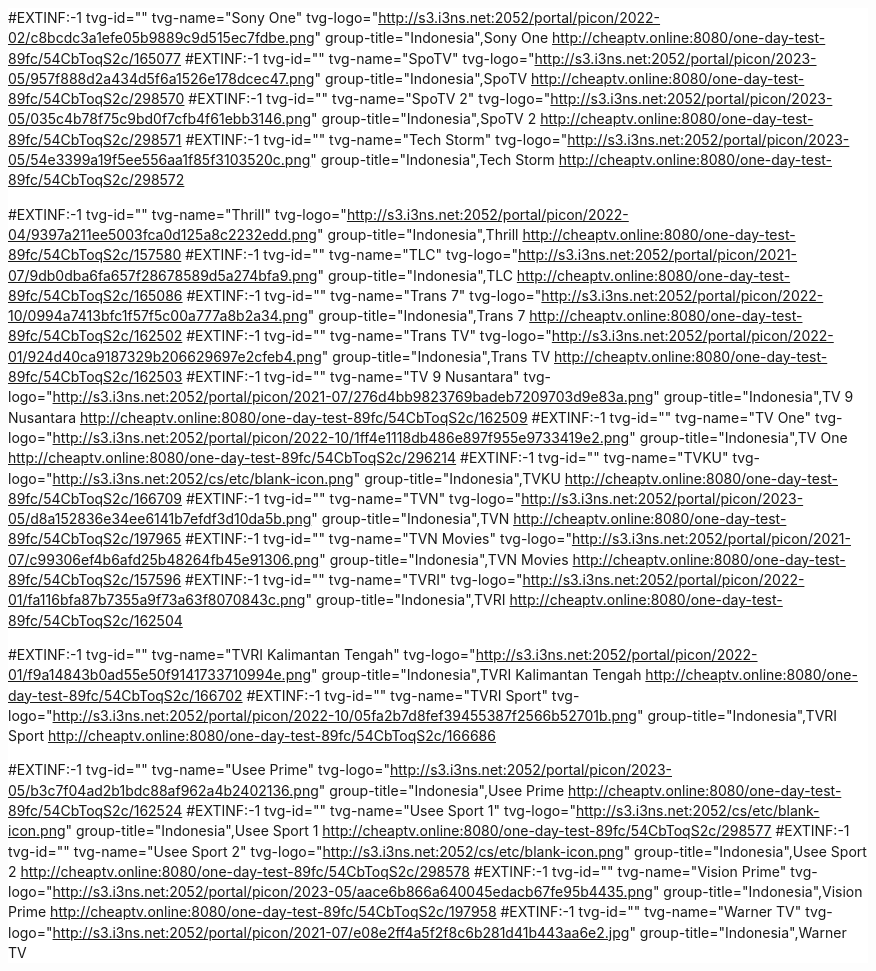 #EXTINF:-1 tvg-id="" tvg-name="Sony One" tvg-logo="http://s3.i3ns.net:2052/portal/picon/2022-02/c8bcdc3a1efe05b9889c9d515ec7fdbe.png" group-title="Indonesia",Sony One
http://cheaptv.online:8080/one-day-test-89fc/54CbToqS2c/165077
#EXTINF:-1 tvg-id="" tvg-name="SpoTV" tvg-logo="http://s3.i3ns.net:2052/portal/picon/2023-05/957f888d2a434d5f6a1526e178dcec47.png" group-title="Indonesia",SpoTV
http://cheaptv.online:8080/one-day-test-89fc/54CbToqS2c/298570
#EXTINF:-1 tvg-id="" tvg-name="SpoTV 2" tvg-logo="http://s3.i3ns.net:2052/portal/picon/2023-05/035c4b78f75c9bd0f7cfb4f61ebb3146.png" group-title="Indonesia",SpoTV 2
http://cheaptv.online:8080/one-day-test-89fc/54CbToqS2c/298571
#EXTINF:-1 tvg-id="" tvg-name="Tech Storm" tvg-logo="http://s3.i3ns.net:2052/portal/picon/2023-05/54e3399a19f5ee556aa1f85f3103520c.png" group-title="Indonesia",Tech Storm
http://cheaptv.online:8080/one-day-test-89fc/54CbToqS2c/298572

#EXTINF:-1 tvg-id="" tvg-name="Thrill" tvg-logo="http://s3.i3ns.net:2052/portal/picon/2022-04/9397a211ee5003fca0d125a8c2232edd.png" group-title="Indonesia",Thrill
http://cheaptv.online:8080/one-day-test-89fc/54CbToqS2c/157580
#EXTINF:-1 tvg-id="" tvg-name="TLC" tvg-logo="http://s3.i3ns.net:2052/portal/picon/2021-07/9db0dba6fa657f28678589d5a274bfa9.png" group-title="Indonesia",TLC
http://cheaptv.online:8080/one-day-test-89fc/54CbToqS2c/165086
#EXTINF:-1 tvg-id="" tvg-name="Trans 7" tvg-logo="http://s3.i3ns.net:2052/portal/picon/2022-10/0994a7413bfc1f57f5c00a777a8b2a34.png" group-title="Indonesia",Trans 7
http://cheaptv.online:8080/one-day-test-89fc/54CbToqS2c/162502
#EXTINF:-1 tvg-id="" tvg-name="Trans TV" tvg-logo="http://s3.i3ns.net:2052/portal/picon/2022-01/924d40ca9187329b206629697e2cfeb4.png" group-title="Indonesia",Trans TV
http://cheaptv.online:8080/one-day-test-89fc/54CbToqS2c/162503
#EXTINF:-1 tvg-id="" tvg-name="TV 9 Nusantara" tvg-logo="http://s3.i3ns.net:2052/portal/picon/2021-07/276d4bb9823769badeb7209703d9e83a.png" group-title="Indonesia",TV 9 Nusantara
http://cheaptv.online:8080/one-day-test-89fc/54CbToqS2c/162509
#EXTINF:-1 tvg-id="" tvg-name="TV One" tvg-logo="http://s3.i3ns.net:2052/portal/picon/2022-10/1ff4e1118db486e897f955e9733419e2.png" group-title="Indonesia",TV One
http://cheaptv.online:8080/one-day-test-89fc/54CbToqS2c/296214
#EXTINF:-1 tvg-id="" tvg-name="TVKU" tvg-logo="http://s3.i3ns.net:2052/cs/etc/blank-icon.png" group-title="Indonesia",TVKU
http://cheaptv.online:8080/one-day-test-89fc/54CbToqS2c/166709
#EXTINF:-1 tvg-id="" tvg-name="TVN" tvg-logo="http://s3.i3ns.net:2052/portal/picon/2023-05/d8a152836e34ee6141b7efdf3d10da5b.png" group-title="Indonesia",TVN
http://cheaptv.online:8080/one-day-test-89fc/54CbToqS2c/197965
#EXTINF:-1 tvg-id="" tvg-name="TVN Movies" tvg-logo="http://s3.i3ns.net:2052/portal/picon/2021-07/c99306ef4b6afd25b48264fb45e91306.png" group-title="Indonesia",TVN Movies
http://cheaptv.online:8080/one-day-test-89fc/54CbToqS2c/157596
#EXTINF:-1 tvg-id="" tvg-name="TVRI" tvg-logo="http://s3.i3ns.net:2052/portal/picon/2022-01/fa116bfa87b7355a9f73a63f8070843c.png" group-title="Indonesia",TVRI
http://cheaptv.online:8080/one-day-test-89fc/54CbToqS2c/162504

#EXTINF:-1 tvg-id="" tvg-name="TVRI Kalimantan Tengah" tvg-logo="http://s3.i3ns.net:2052/portal/picon/2022-01/f9a14843b0ad55e50f9141733710994e.png" group-title="Indonesia",TVRI Kalimantan Tengah
http://cheaptv.online:8080/one-day-test-89fc/54CbToqS2c/166702
#EXTINF:-1 tvg-id="" tvg-name="TVRI Sport" tvg-logo="http://s3.i3ns.net:2052/portal/picon/2022-10/05fa2b7d8fef39455387f2566b52701b.png" group-title="Indonesia",TVRI Sport
http://cheaptv.online:8080/one-day-test-89fc/54CbToqS2c/166686

#EXTINF:-1 tvg-id="" tvg-name="Usee Prime" tvg-logo="http://s3.i3ns.net:2052/portal/picon/2023-05/b3c7f04ad2b1bdc88af962a4b2402136.png" group-title="Indonesia",Usee Prime
http://cheaptv.online:8080/one-day-test-89fc/54CbToqS2c/162524
#EXTINF:-1 tvg-id="" tvg-name="Usee Sport 1" tvg-logo="http://s3.i3ns.net:2052/cs/etc/blank-icon.png" group-title="Indonesia",Usee Sport 1
http://cheaptv.online:8080/one-day-test-89fc/54CbToqS2c/298577
#EXTINF:-1 tvg-id="" tvg-name="Usee Sport 2" tvg-logo="http://s3.i3ns.net:2052/cs/etc/blank-icon.png" group-title="Indonesia",Usee Sport 2
http://cheaptv.online:8080/one-day-test-89fc/54CbToqS2c/298578
#EXTINF:-1 tvg-id="" tvg-name="Vision Prime" tvg-logo="http://s3.i3ns.net:2052/portal/picon/2023-05/aace6b866a640045edacb67fe95b4435.png" group-title="Indonesia",Vision Prime
http://cheaptv.online:8080/one-day-test-89fc/54CbToqS2c/197958
#EXTINF:-1 tvg-id="" tvg-name="Warner TV" tvg-logo="http://s3.i3ns.net:2052/portal/picon/2021-07/e08e2ff4a5f2f8c6b281d41b443aa6e2.jpg" group-title="Indonesia",Warner TV